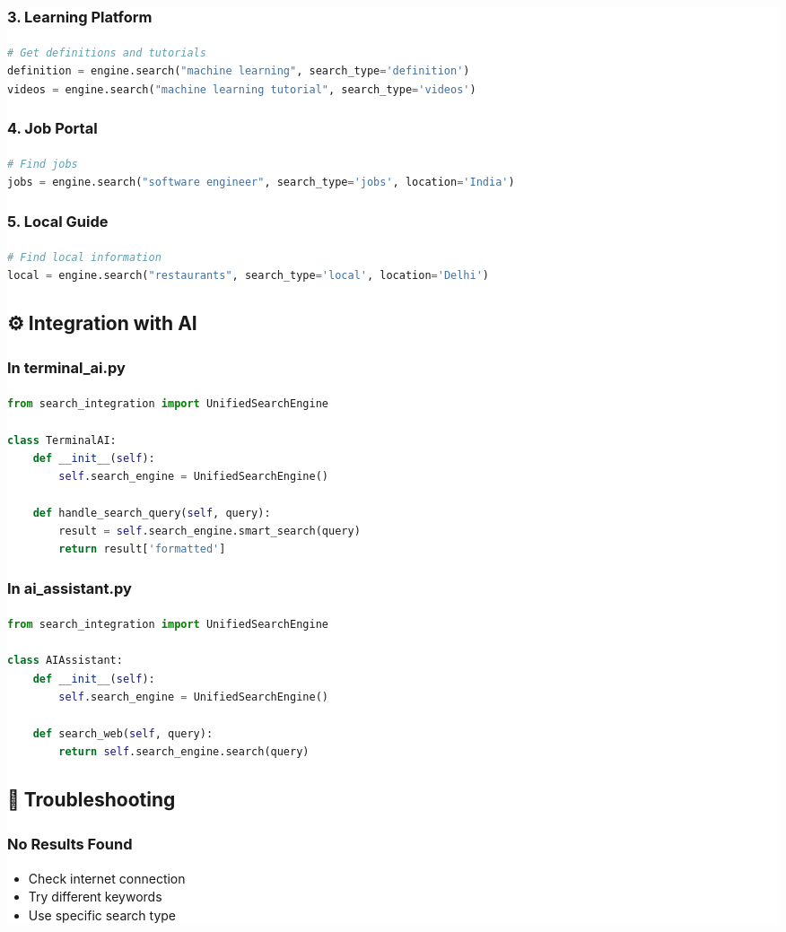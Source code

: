 ### 3. Learning Platform
```python
# Get definitions and tutorials
definition = engine.search("machine learning", search_type='definition')
videos = engine.search("machine learning tutorial", search_type='videos')
```

### 4. Job Portal
```python
# Find jobs
jobs = engine.search("software engineer", search_type='jobs', location='India')
```

### 5. Local Guide
```python
# Find local information
local = engine.search("restaurants", search_type='local', location='Delhi')
```

## ⚙️ Integration with AI

### In terminal_ai.py
```python
from search_integration import UnifiedSearchEngine

class TerminalAI:
    def __init__(self):
        self.search_engine = UnifiedSearchEngine()
    
    def handle_search_query(self, query):
        result = self.search_engine.smart_search(query)
        return result['formatted']
```

### In ai_assistant.py
```python
from search_integration import UnifiedSearchEngine

class AIAssistant:
    def __init__(self):
        self.search_engine = UnifiedSearchEngine()
    
    def search_web(self, query):
        return self.search_engine.search(query)
```

## 🐛 Troubleshooting

### No Results Found
- Check internet connection
- Try different keywords
- Use specific search type
